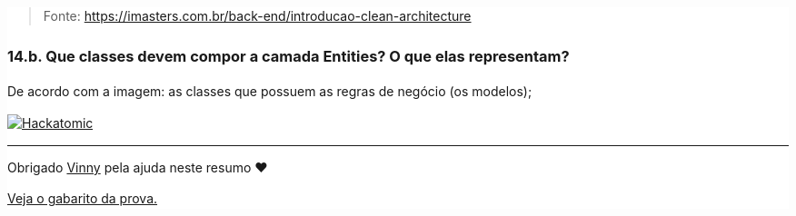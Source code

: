 > Fonte: <https://imasters.com.br/back-end/introducao-clean-architecture>

### 14.b. Que classes devem compor a camada Entities? O que elas representam?

De acordo com a imagem: as classes que possuem as regras de negócio (os modelos);

[![Hackatomic](../../ad.png)](https://hackatomic.com)

---

Obrigado [Vinny](https://github.com/VinnyBittencourt) pela ajuda neste resumo :heart:

[Veja o gabarito da prova.](https://hackatomic.com)
